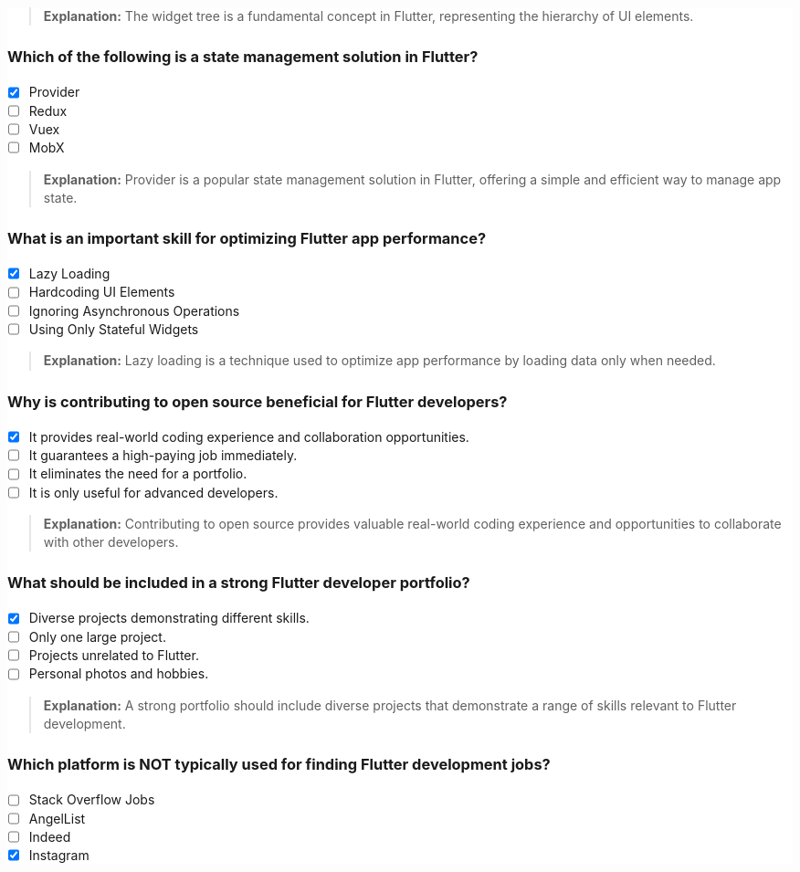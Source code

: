 > **Explanation:** The widget tree is a fundamental concept in Flutter, representing the hierarchy of UI elements.

### Which of the following is a state management solution in Flutter?

- [x] Provider
- [ ] Redux
- [ ] Vuex
- [ ] MobX

> **Explanation:** Provider is a popular state management solution in Flutter, offering a simple and efficient way to manage app state.

### What is an important skill for optimizing Flutter app performance?

- [x] Lazy Loading
- [ ] Hardcoding UI Elements
- [ ] Ignoring Asynchronous Operations
- [ ] Using Only Stateful Widgets

> **Explanation:** Lazy loading is a technique used to optimize app performance by loading data only when needed.

### Why is contributing to open source beneficial for Flutter developers?

- [x] It provides real-world coding experience and collaboration opportunities.
- [ ] It guarantees a high-paying job immediately.
- [ ] It eliminates the need for a portfolio.
- [ ] It is only useful for advanced developers.

> **Explanation:** Contributing to open source provides valuable real-world coding experience and opportunities to collaborate with other developers.

### What should be included in a strong Flutter developer portfolio?

- [x] Diverse projects demonstrating different skills.
- [ ] Only one large project.
- [ ] Projects unrelated to Flutter.
- [ ] Personal photos and hobbies.

> **Explanation:** A strong portfolio should include diverse projects that demonstrate a range of skills relevant to Flutter development.

### Which platform is NOT typically used for finding Flutter development jobs?

- [ ] Stack Overflow Jobs
- [ ] AngelList
- [ ] Indeed
- [x] Instagram
